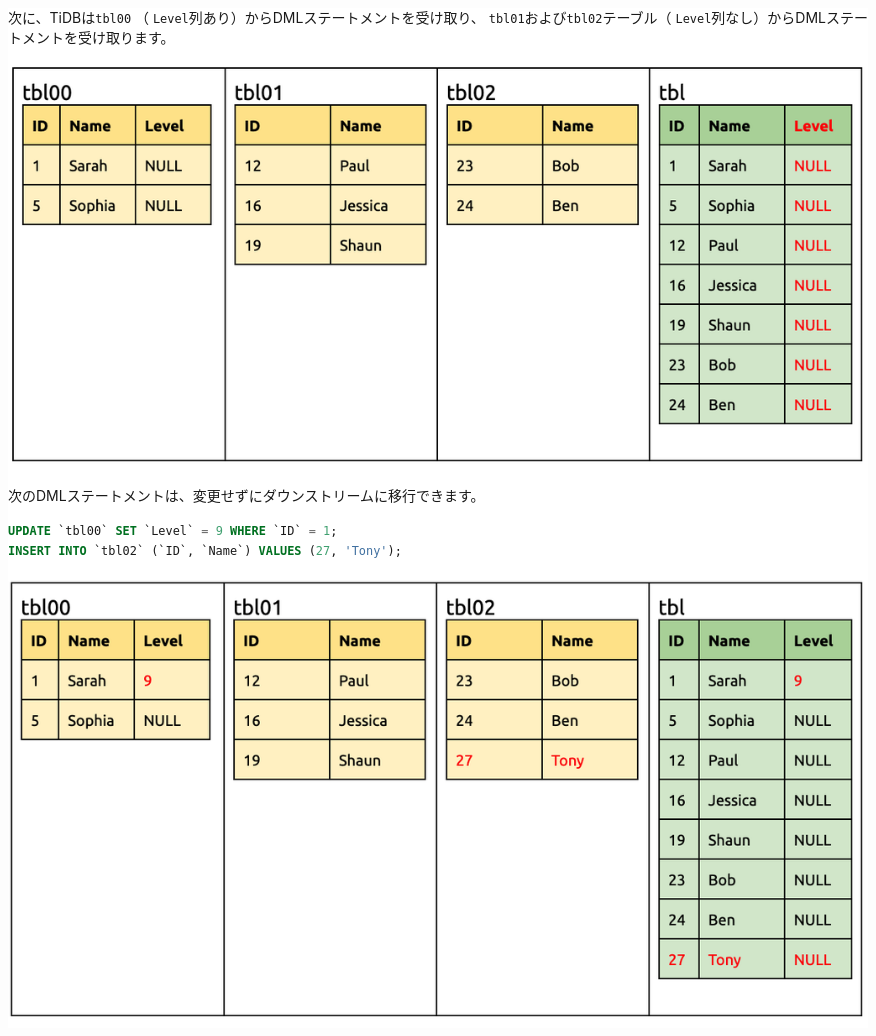 次に、TiDBは`tbl00` （ `Level`列あり）からDMLステートメントを受け取り、 `tbl01`および`tbl02`テーブル（ `Level`列なし）からDMLステートメントを受け取ります。

![optimistic-ddl-example-3](/media/dm/optimistic-ddl-example-3.png)

次のDMLステートメントは、変更せずにダウンストリームに移行できます。

```sql
UPDATE `tbl00` SET `Level` = 9 WHERE `ID` = 1;
INSERT INTO `tbl02` (`ID`, `Name`) VALUES (27, 'Tony');
```

![optimistic-ddl-example-4](/media/dm/optimistic-ddl-example-4.png)
